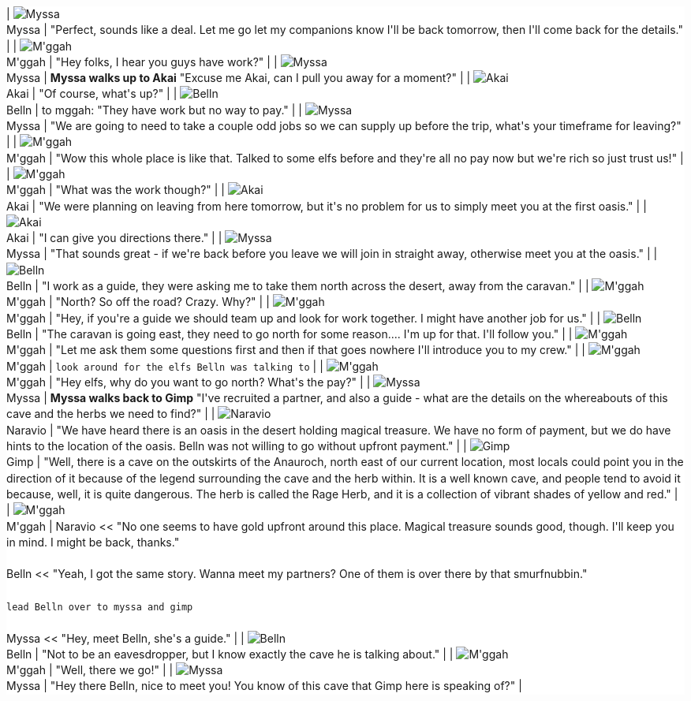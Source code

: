 | ![Myssa](https://cdn.discordapp.com/avatars/464655068793143296/ed988706a44080d0e031664f672851a6.webp?size=128)<br>Myssa | "Perfect, sounds like a deal.  Let me go let my companions know I'll be back tomorrow, then I'll come back for the details." | 
| ![M'ggah](https://cdn.discordapp.com/avatars/464655070156423168/967268da65916ba7391fc87d31341ab1.webp?size=128)<br>M'ggah | "Hey folks, I hear you guys have work?" | 
| ![Myssa](https://cdn.discordapp.com/avatars/464655068793143296/ed988706a44080d0e031664f672851a6.webp?size=128)<br>Myssa | **Myssa walks up to Akai** "Excuse me Akai, can I pull you away for a moment?" | 
| ![Akai](https://cdn.discordapp.com/avatars/464655070156423168/34e6badd9ee54434a65589fdb25eaddd.webp?size=128)<br>Akai | "Of course, what's up?" | 
| ![Belln](https://cdn.discordapp.com/avatars/464655068793143296/b194ca954bca2f1bf71d5537a6c8803e.webp?size=128)<br>Belln | to mggah:  "They have work but no way to pay." | 
| ![Myssa](https://cdn.discordapp.com/avatars/464655070156423168/ed988706a44080d0e031664f672851a6.webp?size=128)<br>Myssa | "We are going to need to take a couple odd jobs so we can supply up before the trip, what's your timeframe for leaving?" | 
| ![M'ggah](https://cdn.discordapp.com/avatars/464655068793143296/967268da65916ba7391fc87d31341ab1.webp?size=128)<br>M'ggah | "Wow this whole place is like that.  Talked to some elfs before and they're all no pay now but we're rich so just trust us!" | 
| ![M'ggah](https://cdn.discordapp.com/avatars/464655068793143296/967268da65916ba7391fc87d31341ab1.webp?size=128)<br>M'ggah | "What was the work though?" | 
| ![Akai](https://cdn.discordapp.com/avatars/464655070156423168/34e6badd9ee54434a65589fdb25eaddd.webp?size=128)<br>Akai | "We were planning on leaving from here tomorrow, but it's no problem for us to simply meet you at the first oasis." | 
| ![Akai](https://cdn.discordapp.com/avatars/464655070156423168/34e6badd9ee54434a65589fdb25eaddd.webp?size=128)<br>Akai | "I can give you directions there." | 
| ![Myssa](https://cdn.discordapp.com/avatars/464655068793143296/ed988706a44080d0e031664f672851a6.webp?size=128)<br>Myssa | "That sounds great - if we're back before you leave we will join in straight away, otherwise meet you at the oasis." | 
| ![Belln](https://cdn.discordapp.com/avatars/464655070156423168/b194ca954bca2f1bf71d5537a6c8803e.webp?size=128)<br>Belln | "I work as a guide, they were asking me to take them north across the desert, away from the caravan." | 
| ![M'ggah](https://cdn.discordapp.com/avatars/464655068793143296/967268da65916ba7391fc87d31341ab1.webp?size=128)<br>M'ggah | "North?  So off the road?  Crazy.  Why?" | 
| ![M'ggah](https://cdn.discordapp.com/avatars/464655068793143296/967268da65916ba7391fc87d31341ab1.webp?size=128)<br>M'ggah | "Hey, if you're a guide we should team up and look for work together.  I might have another job for us." | 
| ![Belln](https://cdn.discordapp.com/avatars/464655070156423168/b194ca954bca2f1bf71d5537a6c8803e.webp?size=128)<br>Belln | "The caravan is going east, they need to go north for some reason.... I'm up for that. I'll follow you." | 
| ![M'ggah](https://cdn.discordapp.com/avatars/464655068793143296/967268da65916ba7391fc87d31341ab1.webp?size=128)<br>M'ggah | "Let me ask them some questions first and then if that goes nowhere I'll introduce you to my crew." | 
| ![M'ggah](https://cdn.discordapp.com/avatars/464655068793143296/967268da65916ba7391fc87d31341ab1.webp?size=128)<br>M'ggah | `look around for the elfs Belln was talking to` | 
| ![M'ggah](https://cdn.discordapp.com/avatars/464655068793143296/967268da65916ba7391fc87d31341ab1.webp?size=128)<br>M'ggah | "Hey elfs, why do you want to go north?  What's the pay?" | 
| ![Myssa](https://cdn.discordapp.com/avatars/464655070156423168/ed988706a44080d0e031664f672851a6.webp?size=128)<br>Myssa | **Myssa walks back to Gimp**  "I've recruited a partner, and also a guide - what are the details on the whereabouts of this cave and the herbs we need to find?" | 
| ![Naravio](https://cdn.discordapp.com/avatars/464655068793143296/5fab1b57309acf8ed778ba6e271d065e.webp?size=128)<br>Naravio | "We have heard there is an oasis in the desert holding magical treasure. We have no form of payment, but we do have hints to the location of the oasis. Belln was not willing to go without upfront payment." | 
| ![Gimp](https://cdn.discordapp.com/avatars/464655070156423168/bb8384c44dbd566a51057d7d0b23d83a.webp?size=128)<br>Gimp | "Well, there is a cave on the outskirts of the Anauroch, north east of our current location, most locals could point you in the direction of it because of the legend surrounding the cave and the herb within. It is a well known cave, and people tend to avoid it because, well, it is quite dangerous. The herb is called the Rage Herb, and it is a collection of vibrant shades of yellow and red." | 
| ![M'ggah](https://cdn.discordapp.com/avatars/464655068793143296/967268da65916ba7391fc87d31341ab1.webp?size=128)<br>M'ggah | Naravio << "No one seems to have gold upfront around this place.  Magical treasure sounds good, though.  I'll keep you in mind.  I might be back, thanks."<br><br>Belln << "Yeah, I got the same story.  Wanna meet my partners?  One of them is over there by that smurfnubbin."<br><br>`lead Belln over to myssa and gimp`<br><br>Myssa << "Hey, meet Belln, she's a guide." | 
| ![Belln](https://cdn.discordapp.com/avatars/464655070156423168/b194ca954bca2f1bf71d5537a6c8803e.webp?size=128)<br>Belln | "Not to be an eavesdropper, but I know exactly the cave he is talking about." | 
| ![M'ggah](https://cdn.discordapp.com/avatars/464655068793143296/967268da65916ba7391fc87d31341ab1.webp?size=128)<br>M'ggah | "Well, there we go!" | 
| ![Myssa](https://cdn.discordapp.com/avatars/464655070156423168/ed988706a44080d0e031664f672851a6.webp?size=128)<br>Myssa | "Hey there Belln, nice to meet you! You know of this cave that Gimp here is speaking of?" | 